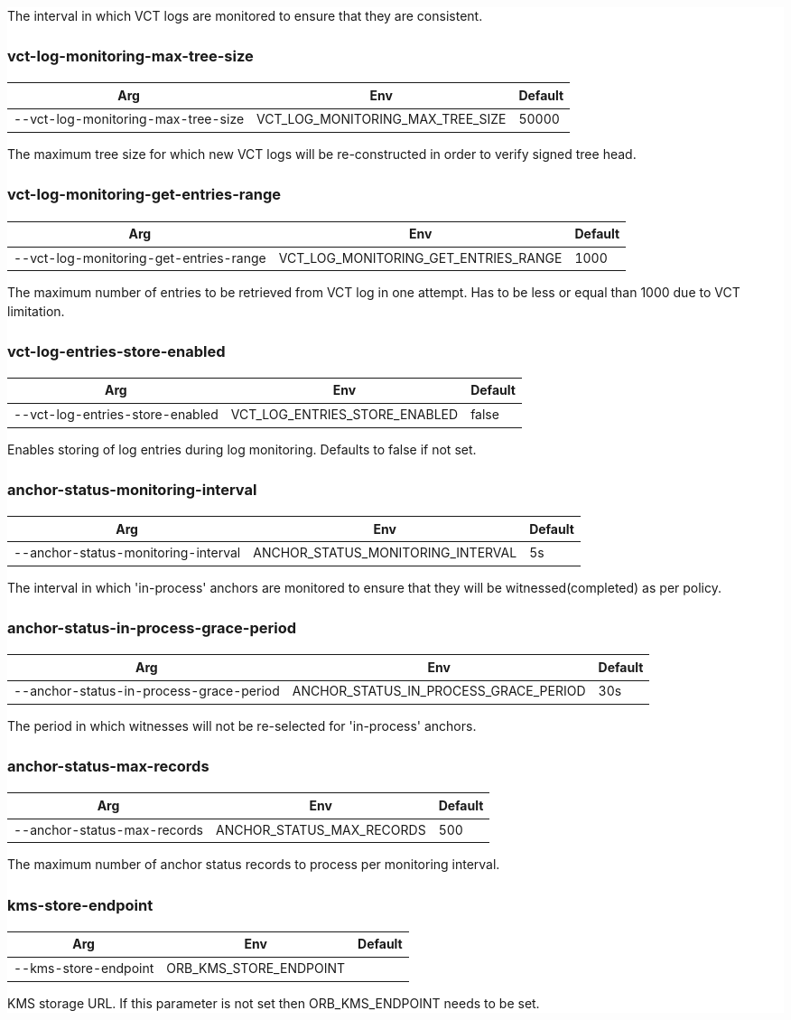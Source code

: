 The interval in which VCT logs are monitored to ensure that they are consistent.


### vct-log-monitoring-max-tree-size

| Arg                                | Env                              | Default |
|------------------------------------|----------------------------------|---------|
| --vct-log-monitoring-max-tree-size | VCT_LOG_MONITORING_MAX_TREE_SIZE | 50000   |

The maximum tree size for which new VCT logs will be re-constructed in order to verify signed tree head.

### vct-log-monitoring-get-entries-range

| Arg                                    | Env                                  | Default |
|----------------------------------------|--------------------------------------|---------|
| --vct-log-monitoring-get-entries-range | VCT_LOG_MONITORING_GET_ENTRIES_RANGE | 1000    |

The maximum number of entries to be retrieved from VCT log in one attempt. Has to be less or equal than 1000 due to VCT limitation.

### vct-log-entries-store-enabled

| Arg                               | Env                           | Default |
|-----------------------------------|-------------------------------|---------|
| --vct-log-entries-store-enabled   | VCT_LOG_ENTRIES_STORE_ENABLED | false   |

Enables storing of log entries during log monitoring. Defaults to false if not set.

### anchor-status-monitoring-interval

| Arg                                 | Env                               | Default |
|-------------------------------------|-----------------------------------|---------|
| --anchor-status-monitoring-interval | ANCHOR_STATUS_MONITORING_INTERVAL | 5s      |

The interval in which 'in-process' anchors are monitored to ensure that they will be witnessed(completed) as per
policy.

### anchor-status-in-process-grace-period

| Arg                                     | Env                                   | Default |
|-----------------------------------------|---------------------------------------|---------|
| --anchor-status-in-process-grace-period | ANCHOR_STATUS_IN_PROCESS_GRACE_PERIOD | 30s     |

The period in which witnesses will not be re-selected for 'in-process' anchors.

### anchor-status-max-records

| Arg                          | Env                        | Default |
|------------------------------|----------------------------|---------|
| --anchor-status-max-records  | ANCHOR_STATUS_MAX_RECORDS  | 500     |

The maximum number of anchor status records to process per monitoring interval.

### kms-store-endpoint

| Arg                  | Env                     | Default |
|----------------------|-------------------------|---------|
| --kms-store-endpoint | ORB_KMS_STORE_ENDPOINT  |         |

KMS storage URL. If this parameter is not set then ORB_KMS_ENDPOINT needs to be set.
